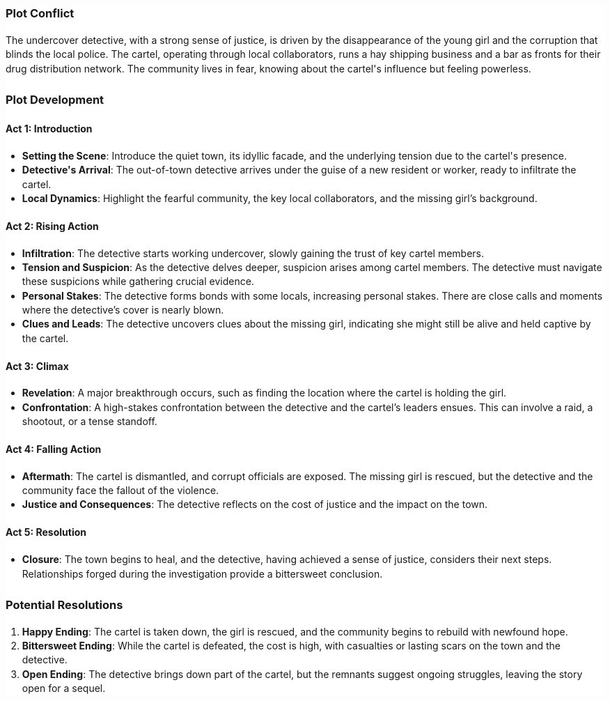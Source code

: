 ### Plot Conflict

The undercover detective, with a strong sense of justice, is driven by the disappearance of the young girl and the corruption that blinds the local police. The cartel, operating through local collaborators, runs a hay shipping business and a bar as fronts for their drug distribution network. The community lives in fear, knowing about the cartel's influence but feeling powerless.

### Plot Development

#### Act 1: Introduction

* **Setting the Scene**: Introduce the quiet town, its idyllic facade, and the underlying tension due to the cartel's presence.
* **Detective's Arrival**: The out-of-town detective arrives under the guise of a new resident or worker, ready to infiltrate the cartel.
* **Local Dynamics**: Highlight the fearful community, the key local collaborators, and the missing girl’s background.

#### Act 2: Rising Action

* **Infiltration**: The detective starts working undercover, slowly gaining the trust of key cartel members.
* **Tension and Suspicion**: As the detective delves deeper, suspicion arises among cartel members. The detective must navigate these suspicions while gathering crucial evidence.
* **Personal Stakes**: The detective forms bonds with some locals, increasing personal stakes. There are close calls and moments where the detective’s cover is nearly blown.
* **Clues and Leads**: The detective uncovers clues about the missing girl, indicating she might still be alive and held captive by the cartel.

#### Act 3: Climax

* **Revelation**: A major breakthrough occurs, such as finding the location where the cartel is holding the girl.
* **Confrontation**: A high-stakes confrontation between the detective and the cartel’s leaders ensues. This can involve a raid, a shootout, or a tense standoff.

#### Act 4: Falling Action

* **Aftermath**: The cartel is dismantled, and corrupt officials are exposed. The missing girl is rescued, but the detective and the community face the fallout of the violence.
* **Justice and Consequences**: The detective reflects on the cost of justice and the impact on the town.

#### Act 5: Resolution

* **Closure**: The town begins to heal, and the detective, having achieved a sense of justice, considers their next steps. Relationships forged during the investigation provide a bittersweet conclusion.

### Potential Resolutions

1. **Happy Ending**: The cartel is taken down, the girl is rescued, and the community begins to rebuild with newfound hope.
2. **Bittersweet Ending**: While the cartel is defeated, the cost is high, with casualties or lasting scars on the town and the detective.
3. **Open Ending**: The detective brings down part of the cartel, but the remnants suggest ongoing struggles, leaving the story open for a sequel.
